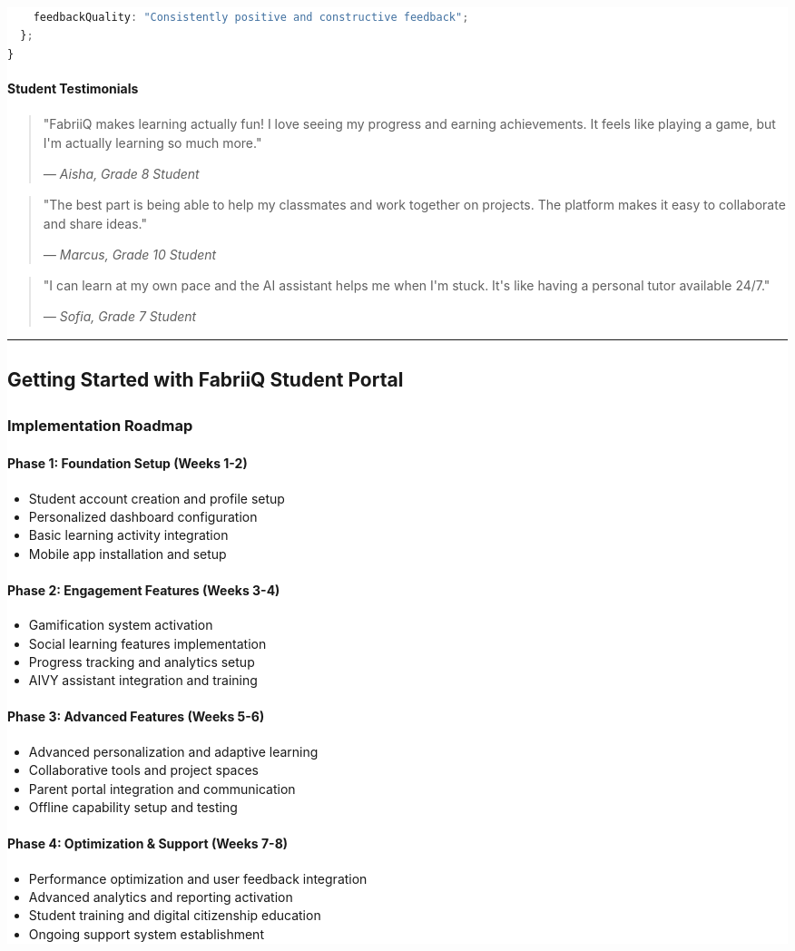 ```typescript
    feedbackQuality: "Consistently positive and constructive feedback";
  };
}
```

#### **Student Testimonials**

> "FabriiQ makes learning actually fun! I love seeing my progress and earning achievements. It feels like playing a game, but I'm actually learning so much more."
> 
> *— Aisha, Grade 8 Student*

> "The best part is being able to help my classmates and work together on projects. The platform makes it easy to collaborate and share ideas."
> 
> *— Marcus, Grade 10 Student*

> "I can learn at my own pace and the AI assistant helps me when I'm stuck. It's like having a personal tutor available 24/7."
> 
> *— Sofia, Grade 7 Student*

---

## Getting Started with FabriiQ Student Portal

### Implementation Roadmap

#### **Phase 1: Foundation Setup (Weeks 1-2)**
- Student account creation and profile setup
- Personalized dashboard configuration
- Basic learning activity integration
- Mobile app installation and setup

#### **Phase 2: Engagement Features (Weeks 3-4)**
- Gamification system activation
- Social learning features implementation
- Progress tracking and analytics setup
- AIVY assistant integration and training

#### **Phase 3: Advanced Features (Weeks 5-6)**
- Advanced personalization and adaptive learning
- Collaborative tools and project spaces
- Parent portal integration and communication
- Offline capability setup and testing

#### **Phase 4: Optimization & Support (Weeks 7-8)**
- Performance optimization and user feedback integration
- Advanced analytics and reporting activation
- Student training and digital citizenship education
- Ongoing support system establishment
